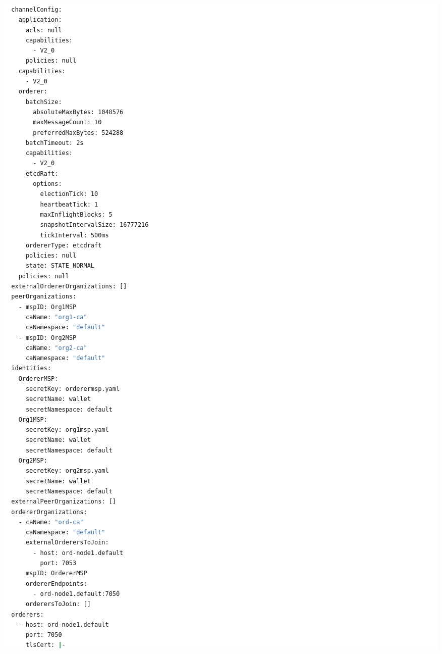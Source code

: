 ```bash
  channelConfig:
    application:
      acls: null
      capabilities:
        - V2_0
      policies: null
    capabilities:
      - V2_0
    orderer:
      batchSize:
        absoluteMaxBytes: 1048576
        maxMessageCount: 10
        preferredMaxBytes: 524288
      batchTimeout: 2s
      capabilities:
        - V2_0
      etcdRaft:
        options:
          electionTick: 10
          heartbeatTick: 1
          maxInflightBlocks: 5
          snapshotIntervalSize: 16777216
          tickInterval: 500ms
      ordererType: etcdraft
      policies: null
      state: STATE_NORMAL
    policies: null
  externalOrdererOrganizations: []
  peerOrganizations:
    - mspID: Org1MSP
      caName: "org1-ca"
      caNamespace: "default"
    - mspID: Org2MSP
      caName: "org2-ca"
      caNamespace: "default"
  identities:
    OrdererMSP:
      secretKey: orderermsp.yaml
      secretName: wallet
      secretNamespace: default
    Org1MSP:
      secretKey: org1msp.yaml
      secretName: wallet
      secretNamespace: default
    Org2MSP:
      secretKey: org2msp.yaml
      secretName: wallet
      secretNamespace: default
  externalPeerOrganizations: []
  ordererOrganizations:
    - caName: "ord-ca"
      caNamespace: "default"
      externalOrderersToJoin:
        - host: ord-node1.default
          port: 7053
      mspID: OrdererMSP
      ordererEndpoints:
        - ord-node1.default:7050
      orderersToJoin: []
  orderers:
    - host: ord-node1.default
      port: 7050
      tlsCert: |-
```
